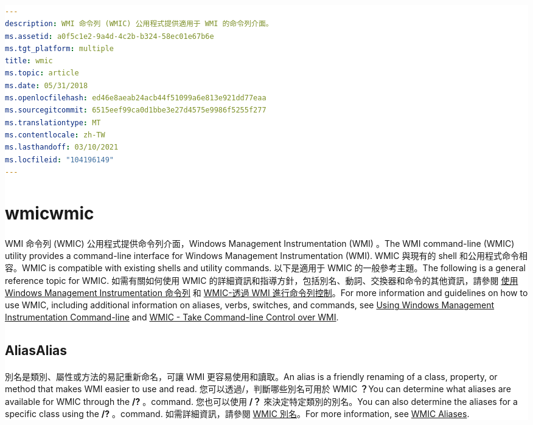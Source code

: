 ```yaml
---
description: WMI 命令列 (WMIC) 公用程式提供適用于 WMI 的命令列介面。
ms.assetid: a0f5c1e2-9a4d-4c2b-b324-58ec01e67b6e
ms.tgt_platform: multiple
title: wmic
ms.topic: article
ms.date: 05/31/2018
ms.openlocfilehash: ed46e8aeab24acb44f51099a6e813e921dd77eaa
ms.sourcegitcommit: 6515eef99ca0d1bbe3e27d4575e9986f5255f277
ms.translationtype: MT
ms.contentlocale: zh-TW
ms.lasthandoff: 03/10/2021
ms.locfileid: "104196149"
---
```

# <a name="wmic"></a><span data-ttu-id="8ccea-103">wmic</span><span class="sxs-lookup"><span data-stu-id="8ccea-103">wmic</span></span>

<span data-ttu-id="8ccea-104">WMI 命令列 (WMIC) 公用程式提供命令列介面，Windows Management Instrumentation (WMI) 。</span><span class="sxs-lookup"><span data-stu-id="8ccea-104">The WMI command-line (WMIC) utility provides a command-line interface for Windows Management Instrumentation (WMI).</span></span> <span data-ttu-id="8ccea-105">WMIC 與現有的 shell 和公用程式命令相容。</span><span class="sxs-lookup"><span data-stu-id="8ccea-105">WMIC is compatible with existing shells and utility commands.</span></span> <span data-ttu-id="8ccea-106">以下是適用于 WMIC 的一般參考主題。</span><span class="sxs-lookup"><span data-stu-id="8ccea-106">The following is a general reference topic for WMIC.</span></span> <span data-ttu-id="8ccea-107">如需有關如何使用 WMIC 的詳細資訊和指導方針，包括別名、動詞、交換器和命令的其他資訊，請參閱 [使用 Windows Management Instrumentation 命令列](/previous-versions/windows/it-pro/windows-server-2003/cc779482(v=ws.10)) 和 [WMIC-透過 WMI 進行命令列控制](/previous-versions/windows/it-pro/windows-2000-server/bb742610(v=technet.10))。</span><span class="sxs-lookup"><span data-stu-id="8ccea-107">For more information and guidelines on how to use WMIC, including additional information on aliases, verbs, switches, and commands, see [Using Windows Management Instrumentation Command-line](/previous-versions/windows/it-pro/windows-server-2003/cc779482(v=ws.10)) and [WMIC - Take Command-line Control over WMI](/previous-versions/windows/it-pro/windows-2000-server/bb742610(v=technet.10)).</span></span>

## <a name="alias"></a><span data-ttu-id="8ccea-108">Alias</span><span class="sxs-lookup"><span data-stu-id="8ccea-108">Alias</span></span>

<span data-ttu-id="8ccea-109">別名是類別、屬性或方法的易記重新命名，可讓 WMI 更容易使用和讀取。</span><span class="sxs-lookup"><span data-stu-id="8ccea-109">An alias is a friendly renaming of a class, property, or method that makes WMI easier to use and read.</span></span> <span data-ttu-id="8ccea-110">您可以透過/，判斷哪些別名可用於 WMIC **？**</span><span class="sxs-lookup"><span data-stu-id="8ccea-110">You can determine what aliases are available for WMIC through the **/?**</span></span> <span data-ttu-id="8ccea-111">。</span><span class="sxs-lookup"><span data-stu-id="8ccea-111">command.</span></span> <span data-ttu-id="8ccea-112">您也可以使用 **<className> /？** 來決定特定類別的別名。</span><span class="sxs-lookup"><span data-stu-id="8ccea-112">You can also determine the aliases for a specific class using the **<className> /?**</span></span> <span data-ttu-id="8ccea-113">。</span><span class="sxs-lookup"><span data-stu-id="8ccea-113">command.</span></span> <span data-ttu-id="8ccea-114">如需詳細資訊，請參閱 [WMIC 別名](/previous-versions/windows/it-pro/windows-server-2003/cc736307(v=ws.10))。</span><span class="sxs-lookup"><span data-stu-id="8ccea-114">For more information, see [WMIC Aliases](/previous-versions/windows/it-pro/windows-server-2003/cc736307(v=ws.10)).</span></span>

